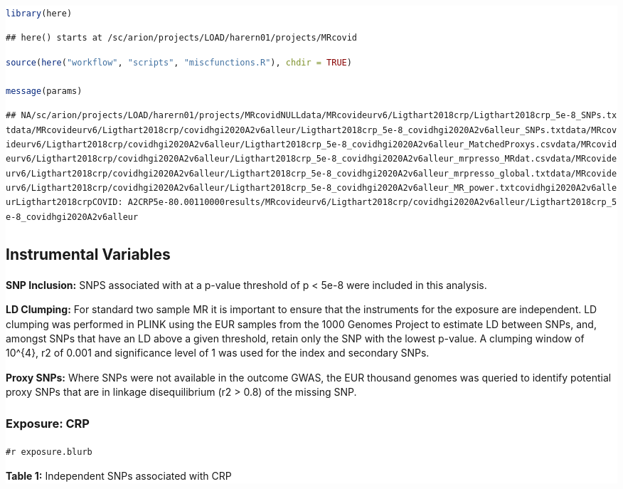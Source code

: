 ```r
library(here)
```

```
## here() starts at /sc/arion/projects/LOAD/harern01/projects/MRcovid
```

```r
source(here("workflow", "scripts", "miscfunctions.R"), chdir = TRUE)

message(params)
```

```
## NA/sc/arion/projects/LOAD/harern01/projects/MRcovidNULLdata/MRcovideurv6/Ligthart2018crp/Ligthart2018crp_5e-8_SNPs.txtdata/MRcovideurv6/Ligthart2018crp/covidhgi2020A2v6alleur/Ligthart2018crp_5e-8_covidhgi2020A2v6alleur_SNPs.txtdata/MRcovideurv6/Ligthart2018crp/covidhgi2020A2v6alleur/Ligthart2018crp_5e-8_covidhgi2020A2v6alleur_MatchedProxys.csvdata/MRcovideurv6/Ligthart2018crp/covidhgi2020A2v6alleur/Ligthart2018crp_5e-8_covidhgi2020A2v6alleur_mrpresso_MRdat.csvdata/MRcovideurv6/Ligthart2018crp/covidhgi2020A2v6alleur/Ligthart2018crp_5e-8_covidhgi2020A2v6alleur_mrpresso_global.txtdata/MRcovideurv6/Ligthart2018crp/covidhgi2020A2v6alleur/Ligthart2018crp_5e-8_covidhgi2020A2v6alleur_MR_power.txtcovidhgi2020A2v6alleurLigthart2018crpCOVID: A2CRP5e-80.00110000results/MRcovideurv6/Ligthart2018crp/covidhgi2020A2v6alleur/Ligthart2018crp_5e-8_covidhgi2020A2v6alleur
```



## Instrumental Variables
**SNP Inclusion:** SNPS associated with at a p-value threshold of p < 5e-8 were included in this analysis.
<br>

**LD Clumping:** For standard two sample MR it is important to ensure that the instruments for the exposure are independent. LD clumping was performed in PLINK using the EUR samples from the 1000 Genomes Project to estimate LD between SNPs, and, amongst SNPs that have an LD above a given threshold, retain only the SNP with the lowest p-value. A clumping window of 10^{4}, r2 of 0.001 and significance level of 1 was used for the index and secondary SNPs.
<br>

**Proxy SNPs:** Where SNPs were not available in the outcome GWAS, the EUR thousand genomes was queried to identify potential proxy SNPs that are in linkage disequilibrium (r2 > 0.8) of the missing SNP.
<br>

### Exposure: CRP
`#r exposure.blurb`
<br>

**Table 1:** Independent SNPs associated with CRP
<div data-pagedtable="false">
  <script data-pagedtable-source type="application/json">